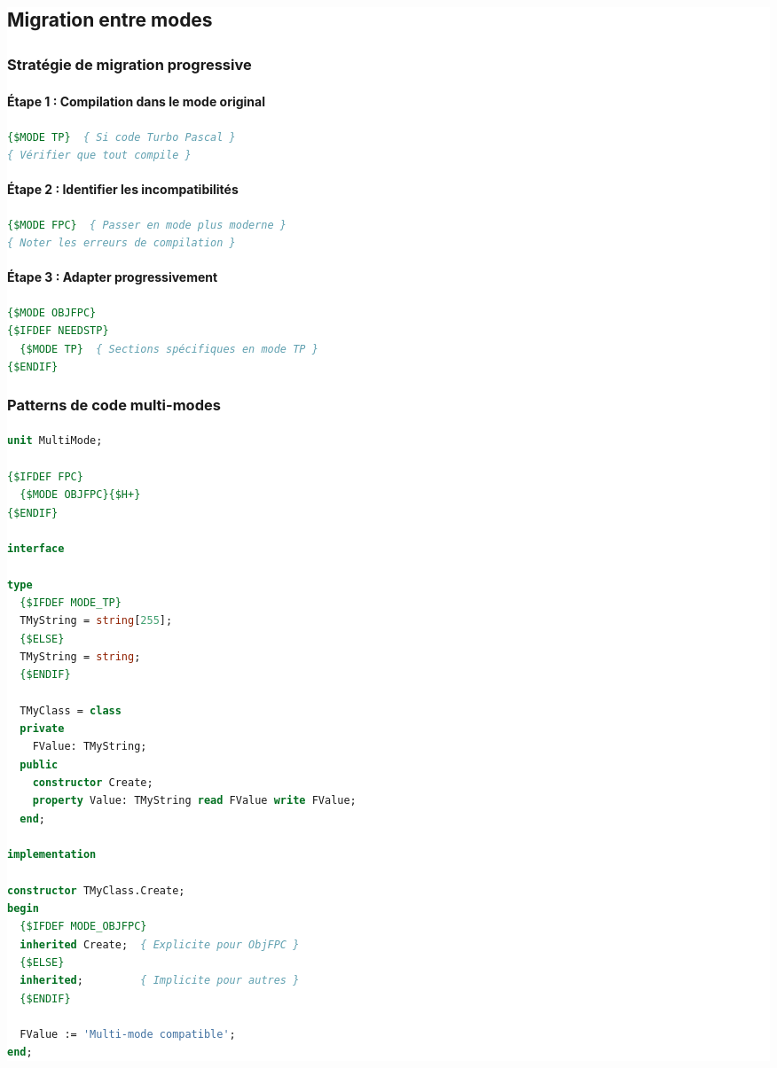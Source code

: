 ## Migration entre modes

### Stratégie de migration progressive

#### Étape 1 : Compilation dans le mode original

```pascal
{$MODE TP}  { Si code Turbo Pascal }
{ Vérifier que tout compile }
```

#### Étape 2 : Identifier les incompatibilités

```pascal
{$MODE FPC}  { Passer en mode plus moderne }
{ Noter les erreurs de compilation }
```

#### Étape 3 : Adapter progressivement

```pascal
{$MODE OBJFPC}
{$IFDEF NEEDSTP}
  {$MODE TP}  { Sections spécifiques en mode TP }
{$ENDIF}
```

### Patterns de code multi-modes

```pascal
unit MultiMode;

{$IFDEF FPC}
  {$MODE OBJFPC}{$H+}
{$ENDIF}

interface

type
  {$IFDEF MODE_TP}
  TMyString = string[255];
  {$ELSE}
  TMyString = string;
  {$ENDIF}

  TMyClass = class
  private
    FValue: TMyString;
  public
    constructor Create;
    property Value: TMyString read FValue write FValue;
  end;

implementation

constructor TMyClass.Create;
begin
  {$IFDEF MODE_OBJFPC}
  inherited Create;  { Explicite pour ObjFPC }
  {$ELSE}
  inherited;         { Implicite pour autres }
  {$ENDIF}

  FValue := 'Multi-mode compatible';
end;
```
